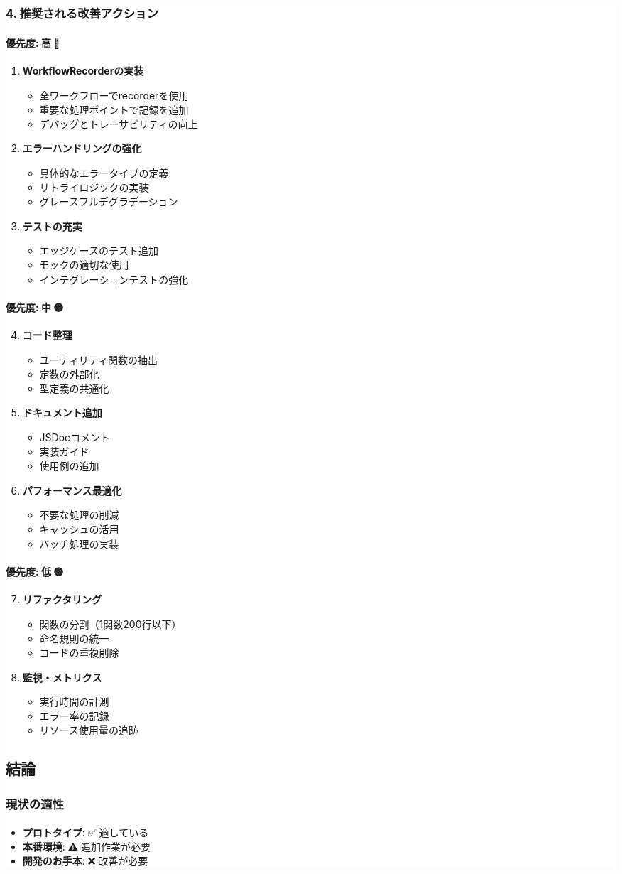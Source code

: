 ### 4. 推奨される改善アクション

#### 優先度: 高 🔴

1. **WorkflowRecorderの実装**
   - 全ワークフローでrecorderを使用
   - 重要な処理ポイントで記録を追加
   - デバッグとトレーサビリティの向上

2. **エラーハンドリングの強化**
   - 具体的なエラータイプの定義
   - リトライロジックの実装
   - グレースフルデグラデーション

3. **テストの充実**
   - エッジケースのテスト追加
   - モックの適切な使用
   - インテグレーションテストの強化

#### 優先度: 中 🟡

4. **コード整理**
   - ユーティリティ関数の抽出
   - 定数の外部化
   - 型定義の共通化

5. **ドキュメント追加**
   - JSDocコメント
   - 実装ガイド
   - 使用例の追加

6. **パフォーマンス最適化**
   - 不要な処理の削減
   - キャッシュの活用
   - バッチ処理の実装

#### 優先度: 低 🟢

7. **リファクタリング**
   - 関数の分割（1関数200行以下）
   - 命名規則の統一
   - コードの重複削除

8. **監視・メトリクス**
   - 実行時間の計測
   - エラー率の記録
   - リソース使用量の追跡

## 結論

### 現状の適性

- **プロトタイプ**: ✅ 適している
- **本番環境**: ⚠️ 追加作業が必要
- **開発のお手本**: ❌ 改善が必要
